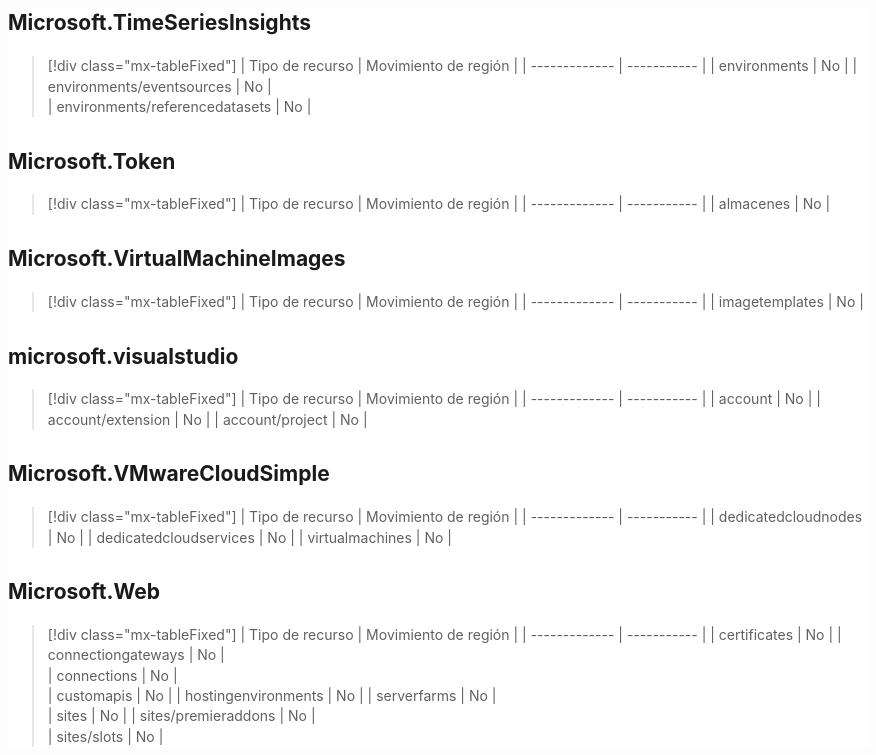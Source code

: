 ## <a name="microsofttimeseriesinsights"></a>Microsoft.TimeSeriesInsights

> [!div class="mx-tableFixed"]
> | Tipo de recurso | Movimiento de región | 
> | ------------- | ----------- |
> | environments |  No | 
> | environments/eventsources |  No |  
> | environments/referencedatasets |  No | 

## <a name="microsofttoken"></a>Microsoft.Token

> [!div class="mx-tableFixed"]
> | Tipo de recurso | Movimiento de región | 
> | ------------- | ----------- |
> | almacenes | No | 

## <a name="microsoftvirtualmachineimages"></a>Microsoft.VirtualMachineImages

> [!div class="mx-tableFixed"]
> | Tipo de recurso | Movimiento de región | 
> | ------------- | ----------- |
> | imagetemplates | No | 

## <a name="microsoftvisualstudio"></a>microsoft.visualstudio

> [!div class="mx-tableFixed"]
> | Tipo de recurso | Movimiento de región | 
> | ------------- | ----------- |
> | account |  No | 
> | account/extension |  No | 
> | account/project |  No | 



## <a name="microsoftvmwarecloudsimple"></a>Microsoft.VMwareCloudSimple

> [!div class="mx-tableFixed"]
> | Tipo de recurso | Movimiento de región | 
> | ------------- | ----------- |
> | dedicatedcloudnodes | No | 
> | dedicatedcloudservices | No | 
> | virtualmachines | No | 

## <a name="microsoftweb"></a>Microsoft.Web

> [!div class="mx-tableFixed"]
> | Tipo de recurso | Movimiento de región | 
> | ------------- | ----------- |
> | certificates | No | 
> | connectiongateways |  No |  
> | connections |  No |  
> | customapis |  No | 
> | hostingenvironments | No | 
> | serverfarms |  No |  
> | sites |  No | 
> | sites/premieraddons |  No |  
> | sites/slots |  No |  
